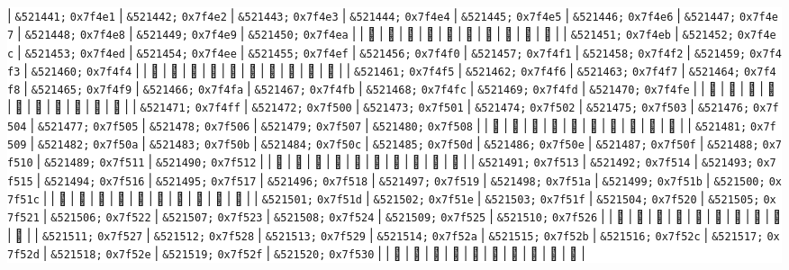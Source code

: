 | `&521441;` `0x7f4e1` | `&521442;`  `0x7f4e2` | `&521443;`  `0x7f4e3` | `&521444;`  `0x7f4e4` | `&521445;`  `0x7f4e5` | `&521446;`  `0x7f4e6` | `&521447;`  `0x7f4e7` | `&521448;`  `0x7f4e8` | `&521449;`  `0x7f4e9` | `&521450;`  `0x7f4ea` | 
| &#521451; | &#521452; | &#521453; | &#521454; | &#521455; | &#521456; | &#521457; | &#521458; | &#521459; | &#521460; | 
| `&521451;` `0x7f4eb` | `&521452;`  `0x7f4ec` | `&521453;`  `0x7f4ed` | `&521454;`  `0x7f4ee` | `&521455;`  `0x7f4ef` | `&521456;`  `0x7f4f0` | `&521457;`  `0x7f4f1` | `&521458;`  `0x7f4f2` | `&521459;`  `0x7f4f3` | `&521460;`  `0x7f4f4` | 
| &#521461; | &#521462; | &#521463; | &#521464; | &#521465; | &#521466; | &#521467; | &#521468; | &#521469; | &#521470; | 
| `&521461;` `0x7f4f5` | `&521462;`  `0x7f4f6` | `&521463;`  `0x7f4f7` | `&521464;`  `0x7f4f8` | `&521465;`  `0x7f4f9` | `&521466;`  `0x7f4fa` | `&521467;`  `0x7f4fb` | `&521468;`  `0x7f4fc` | `&521469;`  `0x7f4fd` | `&521470;`  `0x7f4fe` | 
| &#521471; | &#521472; | &#521473; | &#521474; | &#521475; | &#521476; | &#521477; | &#521478; | &#521479; | &#521480; | 
| `&521471;` `0x7f4ff` | `&521472;`  `0x7f500` | `&521473;`  `0x7f501` | `&521474;`  `0x7f502` | `&521475;`  `0x7f503` | `&521476;`  `0x7f504` | `&521477;`  `0x7f505` | `&521478;`  `0x7f506` | `&521479;`  `0x7f507` | `&521480;`  `0x7f508` | 
| &#521481; | &#521482; | &#521483; | &#521484; | &#521485; | &#521486; | &#521487; | &#521488; | &#521489; | &#521490; | 
| `&521481;` `0x7f509` | `&521482;`  `0x7f50a` | `&521483;`  `0x7f50b` | `&521484;`  `0x7f50c` | `&521485;`  `0x7f50d` | `&521486;`  `0x7f50e` | `&521487;`  `0x7f50f` | `&521488;`  `0x7f510` | `&521489;`  `0x7f511` | `&521490;`  `0x7f512` | 
| &#521491; | &#521492; | &#521493; | &#521494; | &#521495; | &#521496; | &#521497; | &#521498; | &#521499; | &#521500; | 
| `&521491;` `0x7f513` | `&521492;`  `0x7f514` | `&521493;`  `0x7f515` | `&521494;`  `0x7f516` | `&521495;`  `0x7f517` | `&521496;`  `0x7f518` | `&521497;`  `0x7f519` | `&521498;`  `0x7f51a` | `&521499;`  `0x7f51b` | `&521500;`  `0x7f51c` | 
| &#521501; | &#521502; | &#521503; | &#521504; | &#521505; | &#521506; | &#521507; | &#521508; | &#521509; | &#521510; | 
| `&521501;` `0x7f51d` | `&521502;`  `0x7f51e` | `&521503;`  `0x7f51f` | `&521504;`  `0x7f520` | `&521505;`  `0x7f521` | `&521506;`  `0x7f522` | `&521507;`  `0x7f523` | `&521508;`  `0x7f524` | `&521509;`  `0x7f525` | `&521510;`  `0x7f526` | 
| &#521511; | &#521512; | &#521513; | &#521514; | &#521515; | &#521516; | &#521517; | &#521518; | &#521519; | &#521520; | 
| `&521511;` `0x7f527` | `&521512;`  `0x7f528` | `&521513;`  `0x7f529` | `&521514;`  `0x7f52a` | `&521515;`  `0x7f52b` | `&521516;`  `0x7f52c` | `&521517;`  `0x7f52d` | `&521518;`  `0x7f52e` | `&521519;`  `0x7f52f` | `&521520;`  `0x7f530` | 
| &#521521; | &#521522; | &#521523; | &#521524; | &#521525; | &#521526; | &#521527; | &#521528; | &#521529; | &#521530; | 
